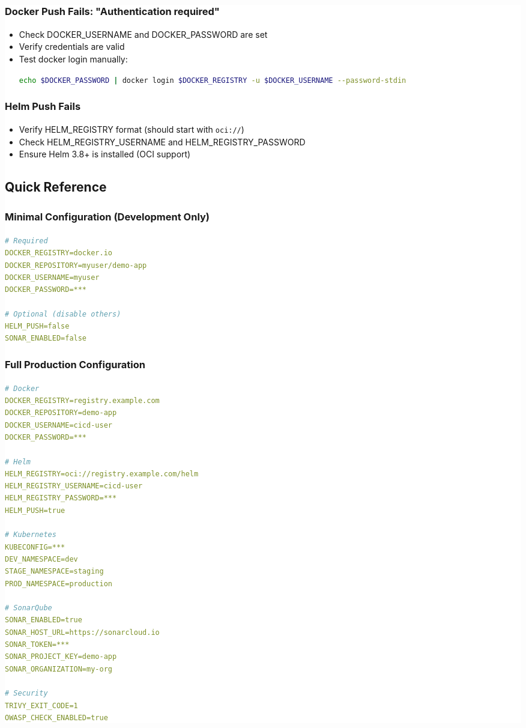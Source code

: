 ### Docker Push Fails: "Authentication required"
- Check DOCKER_USERNAME and DOCKER_PASSWORD are set
- Verify credentials are valid
- Test docker login manually:
  ```bash
  echo $DOCKER_PASSWORD | docker login $DOCKER_REGISTRY -u $DOCKER_USERNAME --password-stdin
  ```

### Helm Push Fails
- Verify HELM_REGISTRY format (should start with `oci://`)
- Check HELM_REGISTRY_USERNAME and HELM_REGISTRY_PASSWORD
- Ensure Helm 3.8+ is installed (OCI support)

## Quick Reference

### Minimal Configuration (Development Only)

```yaml
# Required
DOCKER_REGISTRY=docker.io
DOCKER_REPOSITORY=myuser/demo-app
DOCKER_USERNAME=myuser
DOCKER_PASSWORD=***

# Optional (disable others)
HELM_PUSH=false
SONAR_ENABLED=false
```

### Full Production Configuration

```yaml
# Docker
DOCKER_REGISTRY=registry.example.com
DOCKER_REPOSITORY=demo-app
DOCKER_USERNAME=cicd-user
DOCKER_PASSWORD=***

# Helm
HELM_REGISTRY=oci://registry.example.com/helm
HELM_REGISTRY_USERNAME=cicd-user
HELM_REGISTRY_PASSWORD=***
HELM_PUSH=true

# Kubernetes
KUBECONFIG=***
DEV_NAMESPACE=dev
STAGE_NAMESPACE=staging
PROD_NAMESPACE=production

# SonarQube
SONAR_ENABLED=true
SONAR_HOST_URL=https://sonarcloud.io
SONAR_TOKEN=***
SONAR_PROJECT_KEY=demo-app
SONAR_ORGANIZATION=my-org

# Security
TRIVY_EXIT_CODE=1
OWASP_CHECK_ENABLED=true
```
